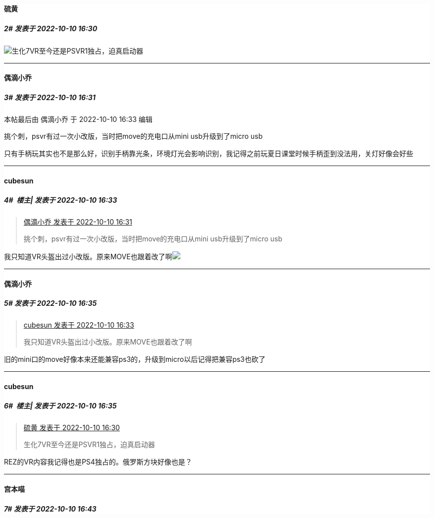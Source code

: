 ####  硫黄  
##### 2#       发表于 2022-10-10 16:30

<img src="https://static.saraba1st.com/image/smiley/face2017/067.png" referrerpolicy="no-referrer">生化7VR至今还是PSVR1独占，迫真启动器

*****

####  偶滴小乔  
##### 3#       发表于 2022-10-10 16:31

 本帖最后由 偶滴小乔 于 2022-10-10 16:33 编辑 

挑个刺，psvr有过一次小改版，当时把move的充电口从mini usb升级到了micro usb

只有手柄玩其实也不是那么好，识别手柄靠光条，环境灯光会影响识别，我记得之前玩夏日课堂时候手柄歪到没法用，关灯好像会好些

*****

####  cubesun  
##### 4#         楼主| 发表于 2022-10-10 16:33

<blockquote><a href="httphttps://bbs.saraba1st.com/2b/forum.php?mod=redirect&amp;goto=findpost&amp;pid=57846363&amp;ptid=2098958" target="_blank">偶滴小乔 发表于 2022-10-10 16:31</a>

挑个刺，psvr有过一次小改版，当时把move的充电口从mini usb升级到了micro usb</blockquote>
我只知道VR头盔出过小改版。原来MOVE也跟着改了啊<img src="https://static.saraba1st.com/image/smiley/face2017/021.png" referrerpolicy="no-referrer">

*****

####  偶滴小乔  
##### 5#       发表于 2022-10-10 16:35

<blockquote><a href="httphttps://bbs.saraba1st.com/2b/forum.php?mod=redirect&amp;goto=findpost&amp;pid=57846408&amp;ptid=2098958" target="_blank">cubesun 发表于 2022-10-10 16:33</a>

我只知道VR头盔出过小改版。原来MOVE也跟着改了啊</blockquote>
旧的mini口的move好像本来还能兼容ps3的，升级到micro以后记得把兼容ps3也砍了

*****

####  cubesun  
##### 6#         楼主| 发表于 2022-10-10 16:35

<blockquote><a href="httphttps://bbs.saraba1st.com/2b/forum.php?mod=redirect&amp;goto=findpost&amp;pid=57846333&amp;ptid=2098958" target="_blank">硫黄 发表于 2022-10-10 16:30</a>

生化7VR至今还是PSVR1独占，迫真启动器</blockquote>
REZ的VR内容我记得也是PS4独占的。俄罗斯方块好像也是？

*****

####  宫本喵  
##### 7#       发表于 2022-10-10 16:43
